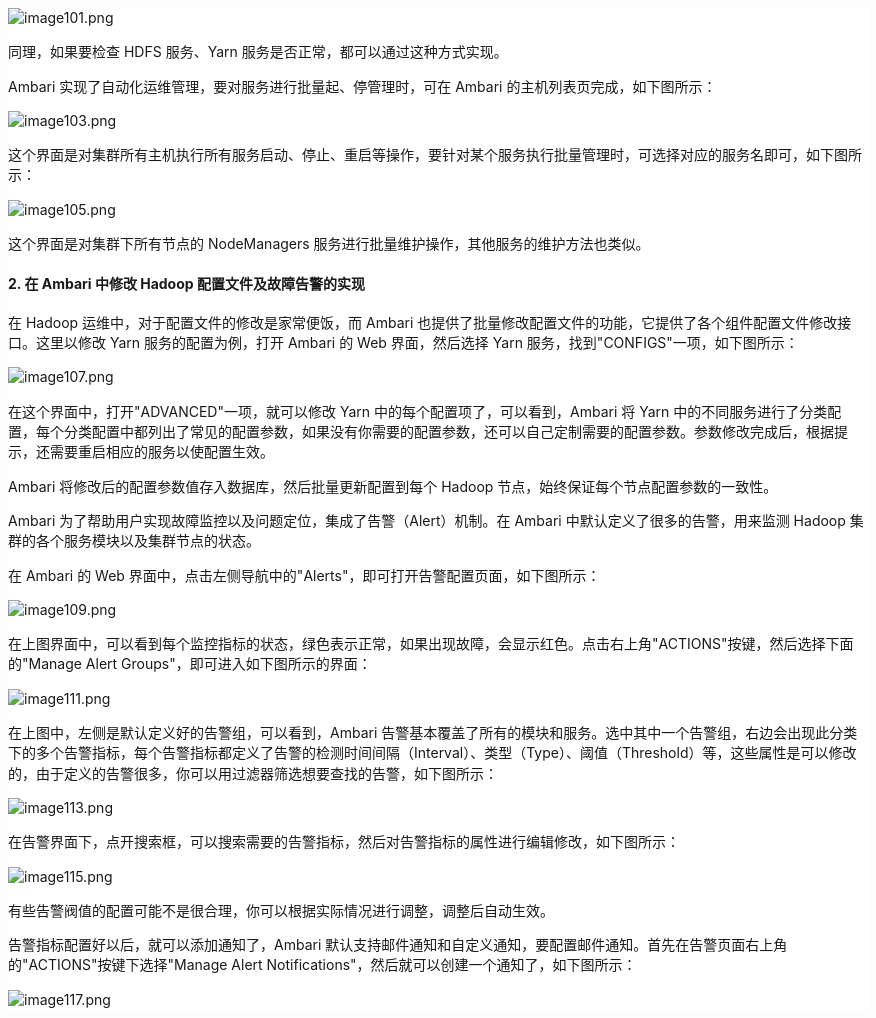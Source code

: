 <Image alt="image101.png" src="https://s0.lgstatic.com/i/image/M00/0F/63/CgqCHl7Hb1KAViOEAAE5we77css187.png"/>

同理，如果要检查 HDFS 服务、Yarn 服务是否正常，都可以通过这种方式实现。

Ambari 实现了自动化运维管理，要对服务进行批量起、停管理时，可在 Ambari 的主机列表页完成，如下图所示：

<Image alt="image103.png" src="https://s0.lgstatic.com/i/image/M00/0F/57/Ciqc1F7Hb1uAdU6CAAHA4Go9Kg4231.png"/>

这个界面是对集群所有主机执行所有服务启动、停止、重启等操作，要针对某个服务执行批量管理时，可选择对应的服务名即可，如下图所示：

<Image alt="image105.png" src="https://s0.lgstatic.com/i/image/M00/0F/57/Ciqc1F7Hb2OAPXViAAGev9R1rOc159.png"/>

这个界面是对集群下所有节点的 NodeManagers 服务进行批量维护操作，其他服务的维护方法也类似。

#### 2. 在 Ambari 中修改 Hadoop 配置文件及故障告警的实现

在 Hadoop 运维中，对于配置文件的修改是家常便饭，而 Ambari 也提供了批量修改配置文件的功能，它提供了各个组件配置文件修改接口。这里以修改 Yarn 服务的配置为例，打开 Ambari 的 Web 界面，然后选择 Yarn 服务，找到"CONFIGS"一项，如下图所示：

<Image alt="image107.png" src="https://s0.lgstatic.com/i/image/M00/0F/63/CgqCHl7Hb2yAJaLvAAFEgRHhedQ997.png"/>

在这个界面中，打开"ADVANCED"一项，就可以修改 Yarn 中的每个配置项了，可以看到，Ambari 将 Yarn 中的不同服务进行了分类配置，每个分类配置中都列出了常见的配置参数，如果没有你需要的配置参数，还可以自己定制需要的配置参数。参数修改完成后，根据提示，还需要重启相应的服务以使配置生效。

Ambari 将修改后的配置参数值存入数据库，然后批量更新配置到每个 Hadoop 节点，始终保证每个节点配置参数的一致性。

Ambari 为了帮助用户实现故障监控以及问题定位，集成了告警（Alert）机制。在 Ambari 中默认定义了很多的告警，用来监测 Hadoop 集群的各个服务模块以及集群节点的状态。

在 Ambari 的 Web 界面中，点击左侧导航中的"Alerts"，即可打开告警配置页面，如下图所示：

<Image alt="image109.png" src="https://s0.lgstatic.com/i/image/M00/0F/57/Ciqc1F7Hb3WALkq7AAHYkEwK9lA623.png"/>

在上图界面中，可以看到每个监控指标的状态，绿色表示正常，如果出现故障，会显示红色。点击右上角"ACTIONS"按键，然后选择下面的"Manage Alert Groups"，即可进入如下图所示的界面：

<Image alt="image111.png" src="https://s0.lgstatic.com/i/image/M00/0F/57/Ciqc1F7Hb32AXeQ7AAPdSVVYypw137.png"/>

在上图中，左侧是默认定义好的告警组，可以看到，Ambari 告警基本覆盖了所有的模块和服务。选中其中一个告警组，右边会出现此分类下的多个告警指标，每个告警指标都定义了告警的检测时间间隔（Interval）、类型（Type）、阈值（Threshold）等，这些属性是可以修改的，由于定义的告警很多，你可以用过滤器筛选想要查找的告警，如下图所示：

<Image alt="image113.png" src="https://s0.lgstatic.com/i/image/M00/0F/63/CgqCHl7Hb4aAVUZ-AAJBSpOa8_4376.png"/>

在告警界面下，点开搜索框，可以搜索需要的告警指标，然后对告警指标的属性进行编辑修改，如下图所示：

<Image alt="image115.png" src="https://s0.lgstatic.com/i/image/M00/0F/58/Ciqc1F7Hb46AF_NwAAFilH5LOo4484.png"/>

有些告警阀值的配置可能不是很合理，你可以根据实际情况进行调整，调整后自动生效。

告警指标配置好以后，就可以添加通知了，Ambari 默认支持邮件通知和自定义通知，要配置邮件通知。首先在告警页面右上角的"ACTIONS"按键下选择"Manage Alert Notifications"，然后就可以创建一个通知了，如下图所示：

<Image alt="image117.png" src="https://s0.lgstatic.com/i/image/M00/0F/58/Ciqc1F7Hb5eAKoHwAAC_NHttg4Y199.png"/>
